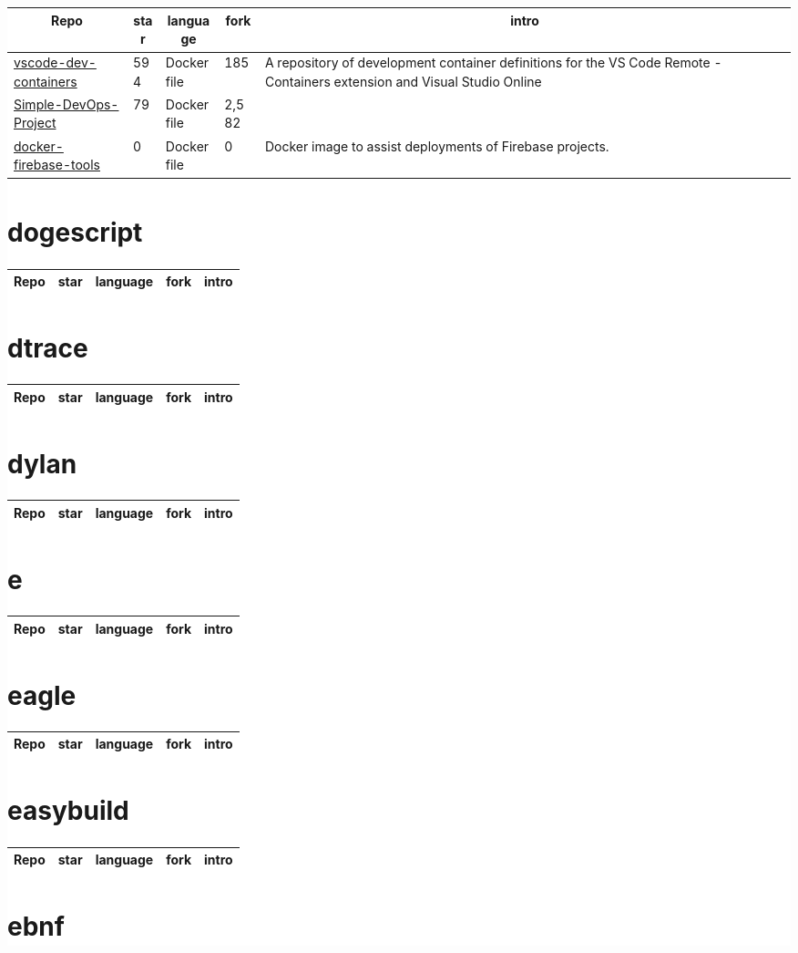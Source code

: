 Repo|star|language|fork|intro
-|-|-|-|-
[vscode-dev-containers](https://github.com/microsoft/vscode-dev-containers)|594|Dockerfile|185|A repository of development container definitions for the VS Code Remote - Containers extension and Visual Studio Online
[Simple-DevOps-Project](https://github.com/yankils/Simple-DevOps-Project)|79|Dockerfile|2,582|
[docker-firebase-tools](https://github.com/quintoandar/docker-firebase-tools)|0|Dockerfile|0|Docker image to assist deployments of Firebase projects.


# dogescript

Repo|star|language|fork|intro
-|-|-|-|-



# dtrace

Repo|star|language|fork|intro
-|-|-|-|-



# dylan

Repo|star|language|fork|intro
-|-|-|-|-



# e

Repo|star|language|fork|intro
-|-|-|-|-



# eagle

Repo|star|language|fork|intro
-|-|-|-|-



# easybuild

Repo|star|language|fork|intro
-|-|-|-|-



# ebnf
